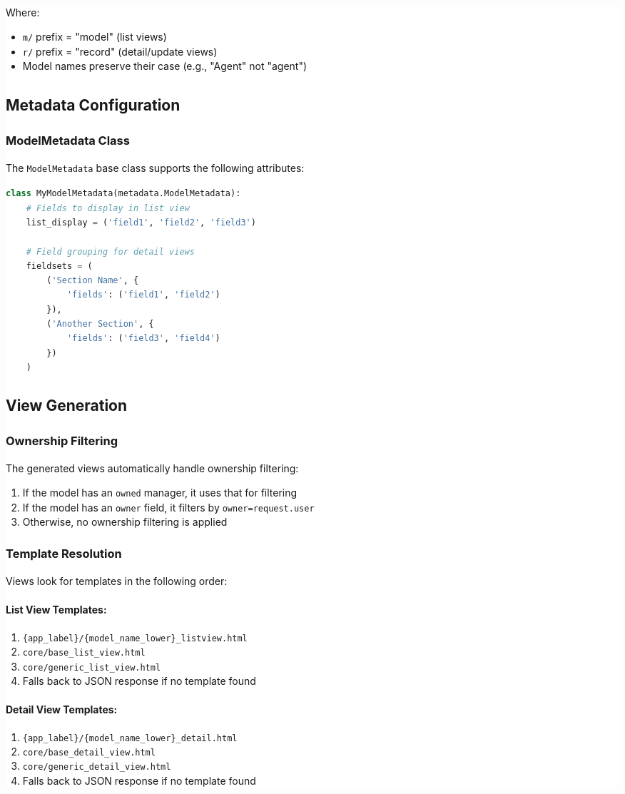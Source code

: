 Where:
- `m/` prefix = "model" (list views)
- `r/` prefix = "record" (detail/update views)
- Model names preserve their case (e.g., "Agent" not "agent")

## Metadata Configuration

### ModelMetadata Class

The `ModelMetadata` base class supports the following attributes:

```python
class MyModelMetadata(metadata.ModelMetadata):
    # Fields to display in list view
    list_display = ('field1', 'field2', 'field3')
    
    # Field grouping for detail views
    fieldsets = (
        ('Section Name', {
            'fields': ('field1', 'field2')
        }),
        ('Another Section', {
            'fields': ('field3', 'field4')
        })
    )
```

## View Generation

### Ownership Filtering

The generated views automatically handle ownership filtering:

1. If the model has an `owned` manager, it uses that for filtering
2. If the model has an `owner` field, it filters by `owner=request.user`
3. Otherwise, no ownership filtering is applied

### Template Resolution

Views look for templates in the following order:

#### List View Templates:
1. `{app_label}/{model_name_lower}_listview.html`
2. `core/base_list_view.html`
3. `core/generic_list_view.html`
4. Falls back to JSON response if no template found

#### Detail View Templates:
1. `{app_label}/{model_name_lower}_detail.html`
2. `core/base_detail_view.html`
3. `core/generic_detail_view.html`
4. Falls back to JSON response if no template found
